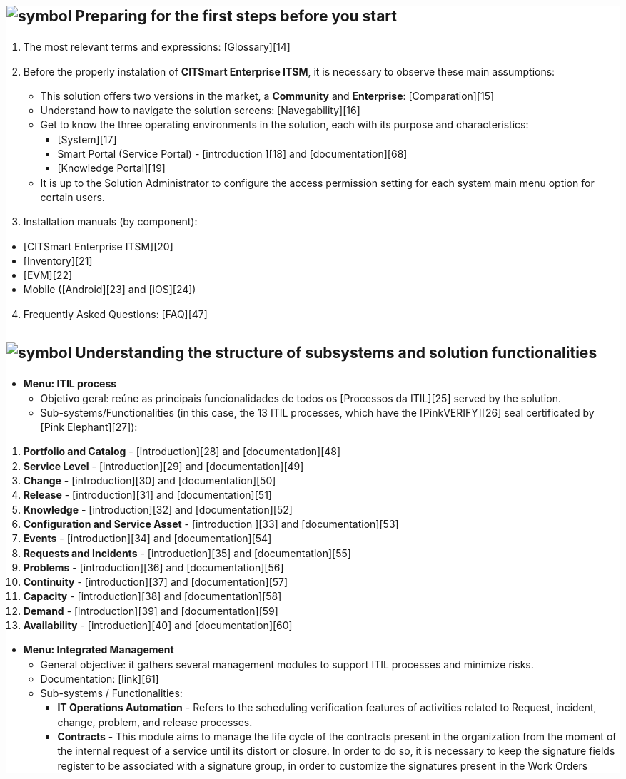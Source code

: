 
![symbol](images/simb-lupa.jpg) Preparing for the first steps before you start
------------------------------------------------------------------------------------------

1. The most relevant terms and expressions: [Glossary][14]

2. Before the properly instalation of **CITSmart Enterprise ITSM**, it is necessary to observe these main assumptions:

    - This solution offers two versions in the market, a **Community** and **Enterprise**: [Comparation][15]    
    - Understand how to navigate the solution screens: [Navegability][16]
    - Get to know the three operating environments in the solution, each with its purpose and characteristics:
        - [System][17] 
        - Smart Portal (Service Portal) - [introduction ][18] and [documentation][68]
        - [Knowledge Portal][19]
    - It is up to the Solution Administrator to configure the access permission setting for each system main menu option for 
    certain users.
    
3. Installation manuals (by component):

  - [CITSmart Enterprise ITSM][20]
  - [Inventory][21]
  - [EVM][22]
  - Mobile ([Android][23] and [iOS][24])
  
4. Frequently Asked Questions: [FAQ][47]
  
![symbol](images/simb-conect.jpg) Understanding the structure of subsystems and solution functionalities
----------------------------------------------------------------------------------------------------------------

- **Menu: ITIL process**
    - Objetivo geral: reúne as principais funcionalidades de todos os [Processos da ITIL][25] served by the solution.
    - Sub-systems/Functionalities (in this case, the 13 ITIL processes, which have the [PinkVERIFY][26] seal certificated by
    [Pink Elephant][27]):
1. **Portfolio and Catalog** - [introduction][28] and [documentation][48]
2. **Service Level** - [introduction][29] and [documentation][49]
3. **Change** - [introduction][30] and [documentation][50]
4. **Release** - [introduction][31] and [documentation][51]
5. **Knowledge** - [introduction][32] and [documentation][52]
6. **Configuration and Service Asset** - [introduction ][33] and [documentation][53]
7. **Events** - [introduction][34] and [documentation][54]
8. **Requests and Incidents** - [introduction][35] and [documentation][55]
9. **Problems** - [introduction][36] and [documentation][56]
10. **Continuity** - [introduction][37] and [documentation][57]
11. **Capacity** - [introduction][38] and [documentation][58]
12. **Demand** - [introduction][39] and [documentation][59]
13. **Availability** - [introduction][40] and [documentation][60]
- **Menu: Integrated Management**
    - General objective: it gathers several management modules to support ITIL processes and minimize risks.
    - Documentation: [link][61]
    - Sub-systems / Functionalities:
        - **IT Operations Automation** - Refers to the scheduling verification features of activities related to Request, incident, 
        change, problem, and release processes.
        - **Contracts** - This module aims to manage the life cycle of the contracts present in the organization from the moment of 
        the internal request of a service until its distort or closure. In order to do so, it is necessary to keep the signature 
        fields register to be associated with a signature group, in order to customize the signatures present in the Work Orders 